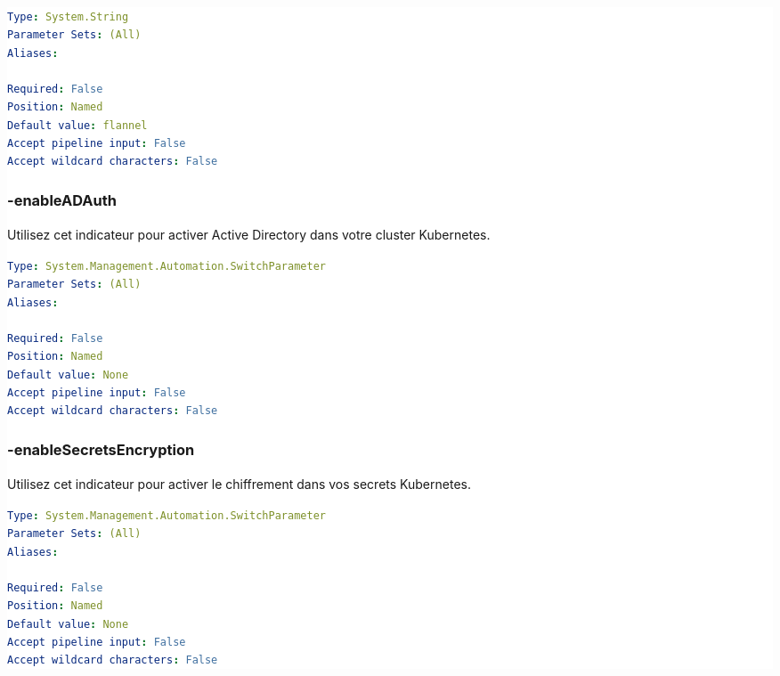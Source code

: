 ```yaml
Type: System.String
Parameter Sets: (All)
Aliases:

Required: False
Position: Named
Default value: flannel
Accept pipeline input: False
Accept wildcard characters: False
```

### <a name="-enableadauth"></a>-enableADAuth
Utilisez cet indicateur pour activer Active Directory dans votre cluster Kubernetes.

```yaml
Type: System.Management.Automation.SwitchParameter
Parameter Sets: (All)
Aliases:

Required: False
Position: Named
Default value: None
Accept pipeline input: False
Accept wildcard characters: False
```

### <a name="-enablesecretsencryption"></a>-enableSecretsEncryption
Utilisez cet indicateur pour activer le chiffrement dans vos secrets Kubernetes.

```yaml
Type: System.Management.Automation.SwitchParameter
Parameter Sets: (All)
Aliases:

Required: False
Position: Named
Default value: None
Accept pipeline input: False
Accept wildcard characters: False
```
